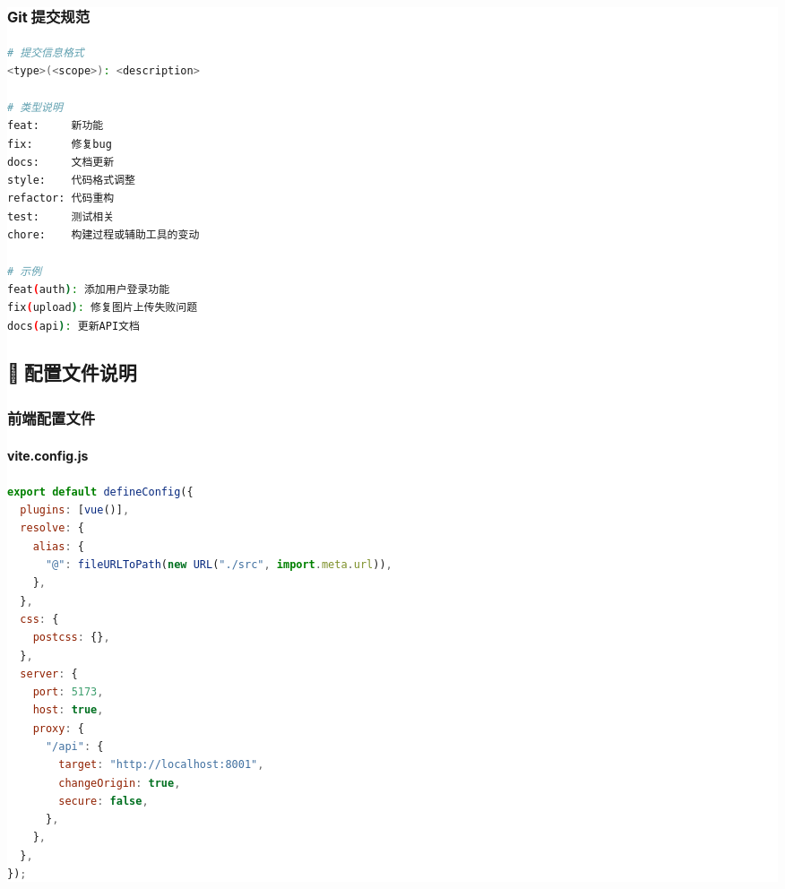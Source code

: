 ### Git 提交规范

```bash
# 提交信息格式
<type>(<scope>): <description>

# 类型说明
feat:     新功能
fix:      修复bug
docs:     文档更新
style:    代码格式调整
refactor: 代码重构
test:     测试相关
chore:    构建过程或辅助工具的变动

# 示例
feat(auth): 添加用户登录功能
fix(upload): 修复图片上传失败问题
docs(api): 更新API文档
```

## 🔧 配置文件说明

### 前端配置文件

#### vite.config.js

```javascript
export default defineConfig({
  plugins: [vue()],
  resolve: {
    alias: {
      "@": fileURLToPath(new URL("./src", import.meta.url)),
    },
  },
  css: {
    postcss: {},
  },
  server: {
    port: 5173,
    host: true,
    proxy: {
      "/api": {
        target: "http://localhost:8001",
        changeOrigin: true,
        secure: false,
      },
    },
  },
});
```
